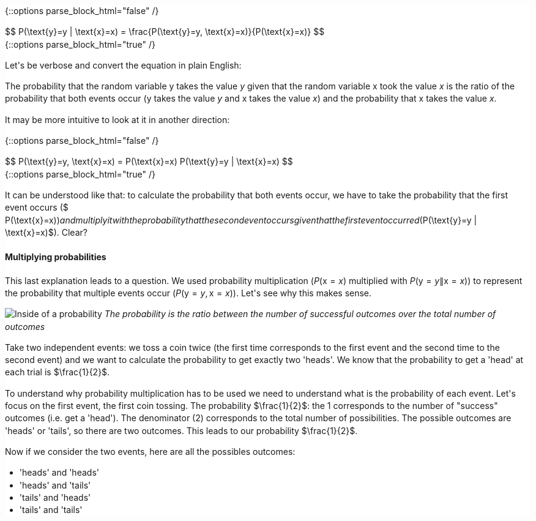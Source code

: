 {::options parse_block_html="false" /}
<div>
$$
P(\text{y}=y | \text{x}=x) = \frac{P(\text{y}=y, \text{x}=x)}{P(\text{x}=x)}
$$
</div>
{::options parse_block_html="true" /}

Let's be verbose and convert the equation in plain English:

The probability that the random variable $\text{y}$ takes the value $y$ given that the random variable $\text{x}$ took the value $x$ is the ratio of the probability that both events occur ($\text{y}$ takes the value $y$ and $\text{x}$ takes the value $x$) and the probability that $\text{x}$ takes the value $x$.

It may be more intuitive to look at it in another direction:

{::options parse_block_html="false" /}
<div>
$$
P(\text{y}=y, \text{x}=x) = P(\text{x}=x) P(\text{y}=y | \text{x}=x)
$$
</div>
{::options parse_block_html="true" /}

It can be understood like that: to calculate the probability that both events occur, we have to take the probability that the first event occurs ($ P(\text{x}=x)$) and multiply it with the probability that the second event occurs given that the first event occurred ($P(\text{y}=y \| \text{x}=x)$). Clear?

#### Multiplying probabilities

This last explanation leads to a question. We used probability multiplication ($P(\text{x}=x)$ multiplied with $P(\text{y}=y \| \text{x}=x)$) to represent the probability that multiple events occur ($P(\text{y}=y, \text{x}=x)$). Let's see why this makes sense.

<img src="../../assets/images/3.4/inside-probability.png" width="500" alt="Inside of a probability" title="What is exactly a fraction representing a probability?">
<em>The probability is the ratio between the number of successful outcomes over the total number of outcomes</em>

Take two independent events: we toss a coin twice (the first time corresponds to the first event and the second time to the second event) and we want to calculate the probability to get exactly two 'heads'. We know that the probability to get a 'head' at each trial is $\frac{1}{2}$.

To understand why probability multiplication has to be used we need to understand what is the probability of each event. Let's focus on the first event, the first coin tossing. The probability $\frac{1}{2}$: the 1 corresponds to the number of "success" outcomes (i.e. get a 'head'). The denominator (2) corresponds to the total number of possibilities. The possible outcomes are 'heads' or 'tails', so there are two outcomes. This leads to our probability $\frac{1}{2}$.

Now if we consider the two events, here are all the possibles outcomes:

- 'heads' and 'heads'
- 'heads' and 'tails'
- 'tails' and 'heads'
- 'tails' and 'tails'
